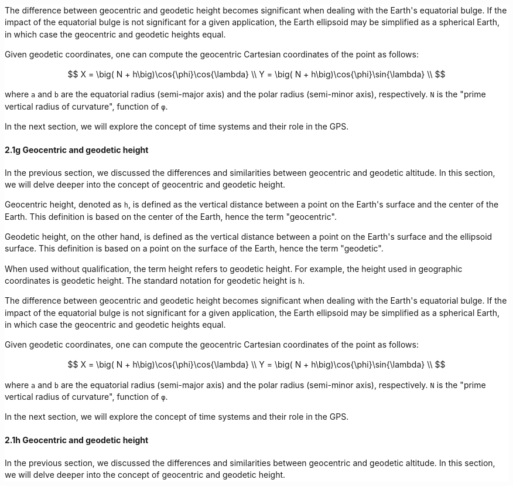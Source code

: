 The difference between geocentric and geodetic height becomes significant when dealing with the Earth's equatorial bulge. If the impact of the equatorial bulge is not significant for a given application, the Earth ellipsoid may be simplified as a spherical Earth, in which case the geocentric and geodetic heights equal.

Given geodetic coordinates, one can compute the geocentric Cartesian coordinates of the point as follows:

$$
X = \big( N + h\big)\cos{\phi}\cos{\lambda} \\
Y = \big( N + h\big)\cos{\phi}\sin{\lambda} \\
$$

where `a` and `b` are the equatorial radius (semi-major axis) and the polar radius (semi-minor axis), respectively. `N` is the "prime vertical radius of curvature", function of `φ`.

In the next section, we will explore the concept of time systems and their role in the GPS.

#### 2.1g Geocentric and geodetic height

In the previous section, we discussed the differences and similarities between geocentric and geodetic altitude. In this section, we will delve deeper into the concept of geocentric and geodetic height.

Geocentric height, denoted as `h`, is defined as the vertical distance between a point on the Earth's surface and the center of the Earth. This definition is based on the center of the Earth, hence the term "geocentric". 

Geodetic height, on the other hand, is defined as the vertical distance between a point on the Earth's surface and the ellipsoid surface. This definition is based on a point on the surface of the Earth, hence the term "geodetic".

When used without qualification, the term height refers to geodetic height. For example, the height used in geographic coordinates is geodetic height. The standard notation for geodetic height is `h`.

The difference between geocentric and geodetic height becomes significant when dealing with the Earth's equatorial bulge. If the impact of the equatorial bulge is not significant for a given application, the Earth ellipsoid may be simplified as a spherical Earth, in which case the geocentric and geodetic heights equal.

Given geodetic coordinates, one can compute the geocentric Cartesian coordinates of the point as follows:

$$
X = \big( N + h\big)\cos{\phi}\cos{\lambda} \\
Y = \big( N + h\big)\cos{\phi}\sin{\lambda} \\
$$

where `a` and `b` are the equatorial radius (semi-major axis) and the polar radius (semi-minor axis), respectively. `N` is the "prime vertical radius of curvature", function of `φ`.

In the next section, we will explore the concept of time systems and their role in the GPS.

#### 2.1h Geocentric and geodetic height

In the previous section, we discussed the differences and similarities between geocentric and geodetic altitude. In this section, we will delve deeper into the concept of geocentric and geodetic height.

